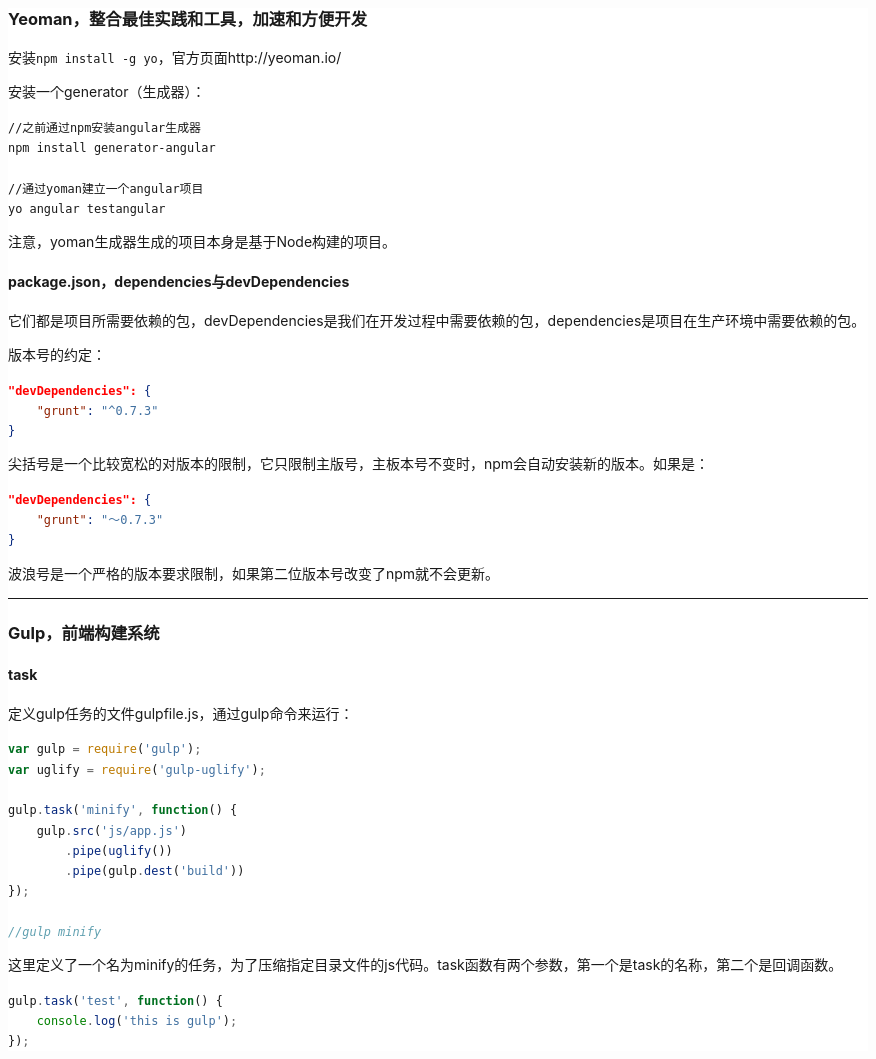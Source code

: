 
### Yeoman，整合最佳实践和工具，加速和方便开发

安装`npm install -g yo`，官方页面http://yeoman.io/

安装一个generator（生成器）：
```
//之前通过npm安装angular生成器
npm install generator-angular

//通过yoman建立一个angular项目
yo angular testangular
```
注意，yoman生成器生成的项目本身是基于Node构建的项目。

#### package.json，dependencies与devDependencies
它们都是项目所需要依赖的包，devDependencies是我们在开发过程中需要依赖的包，dependencies是项目在生产环境中需要依赖的包。

版本号的约定：
```json
"devDependencies": {
	"grunt": "^0.7.3"
}
```
尖括号是一个比较宽松的对版本的限制，它只限制主版号，主板本号不变时，npm会自动安装新的版本。如果是：
```json
"devDependencies": {
	"grunt": "～0.7.3"
}
```
波浪号是一个严格的版本要求限制，如果第二位版本号改变了npm就不会更新。

---

### Gulp，前端构建系统
#### task
定义gulp任务的文件gulpfile.js，通过gulp命令来运行：
```javascript
var gulp = require('gulp');
var uglify = require('gulp-uglify');

gulp.task('minify', function() {
    gulp.src('js/app.js')
        .pipe(uglify())
        .pipe(gulp.dest('build'))
});

//gulp minify
```
这里定义了一个名为minify的任务，为了压缩指定目录文件的js代码。task函数有两个参数，第一个是task的名称，第二个是回调函数。
```javascript
gulp.task('test', function() {
	console.log('this is gulp');
});
```

